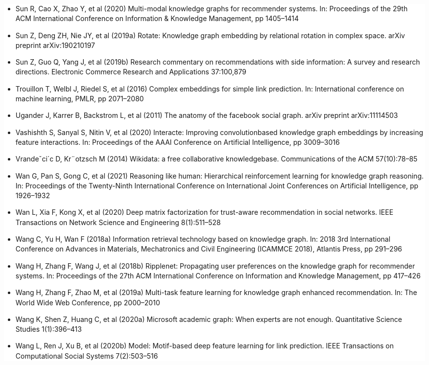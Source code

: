 - <span id="page-37-0"></span>Sun R, Cao X, Zhao Y, et al (2020) Multi-modal knowledge graphs for recommender systems. In: Proceedings of the 29th ACM International Conference on Information & Knowledge Management, pp 1405–1414
- <span id="page-37-9"></span>Sun Z, Deng ZH, Nie JY, et al (2019a) Rotate: Knowledge graph embedding by relational rotation in complex space. arXiv preprint arXiv:190210197
- <span id="page-37-2"></span>Sun Z, Guo Q, Yang J, et al (2019b) Research commentary on recommendations with side information: A survey and research directions. Electronic Commerce Research and Applications 37:100,879
- <span id="page-37-8"></span>Trouillon T, Welbl J, Riedel S, et al (2016) Complex embeddings for simple link prediction. In: International conference on machine learning, PMLR, pp 2071–2080

- <span id="page-38-0"></span>Ugander J, Karrer B, Backstrom L, et al (2011) The anatomy of the facebook social graph. arXiv preprint arXiv:11114503
- <span id="page-38-9"></span>Vashishth S, Sanyal S, Nitin V, et al (2020) Interacte: Improving convolutionbased knowledge graph embeddings by increasing feature interactions. In: Proceedings of the AAAI Conference on Artificial Intelligence, pp 3009–3016
- <span id="page-38-1"></span>Vrandeˇci´c D, Kr¨otzsch M (2014) Wikidata: a free collaborative knowledgebase. Communications of the ACM 57(10):78–85
- <span id="page-38-11"></span>Wan G, Pan S, Gong C, et al (2021) Reasoning like human: Hierarchical reinforcement learning for knowledge graph reasoning. In: Proceedings of the Twenty-Ninth International Conference on International Joint Conferences on Artificial Intelligence, pp 1926–1932
- <span id="page-38-2"></span>Wan L, Xia F, Kong X, et al (2020) Deep matrix factorization for trust-aware recommendation in social networks. IEEE Transactions on Network Science and Engineering 8(1):511–528
- <span id="page-38-5"></span>Wang C, Yu H, Wan F (2018a) Information retrieval technology based on knowledge graph. In: 2018 3rd International Conference on Advances in Materials, Mechatronics and Civil Engineering (ICAMMCE 2018), Atlantis Press, pp 291–296
- <span id="page-38-3"></span>Wang H, Zhang F, Wang J, et al (2018b) Ripplenet: Propagating user preferences on the knowledge graph for recommender systems. In: Proceedings of the 27th ACM International Conference on Information and Knowledge Management, pp 417–426
- <span id="page-38-4"></span>Wang H, Zhang F, Zhao M, et al (2019a) Multi-task feature learning for knowledge graph enhanced recommendation. In: The World Wide Web Conference, pp 2000–2010
- <span id="page-38-6"></span>Wang K, Shen Z, Huang C, et al (2020a) Microsoft academic graph: When experts are not enough. Quantitative Science Studies 1(1):396–413
- <span id="page-38-10"></span>Wang L, Ren J, Xu B, et al (2020b) Model: Motif-based deep feature learning for link prediction. IEEE Transactions on Computational Social Systems 7(2):503–516

